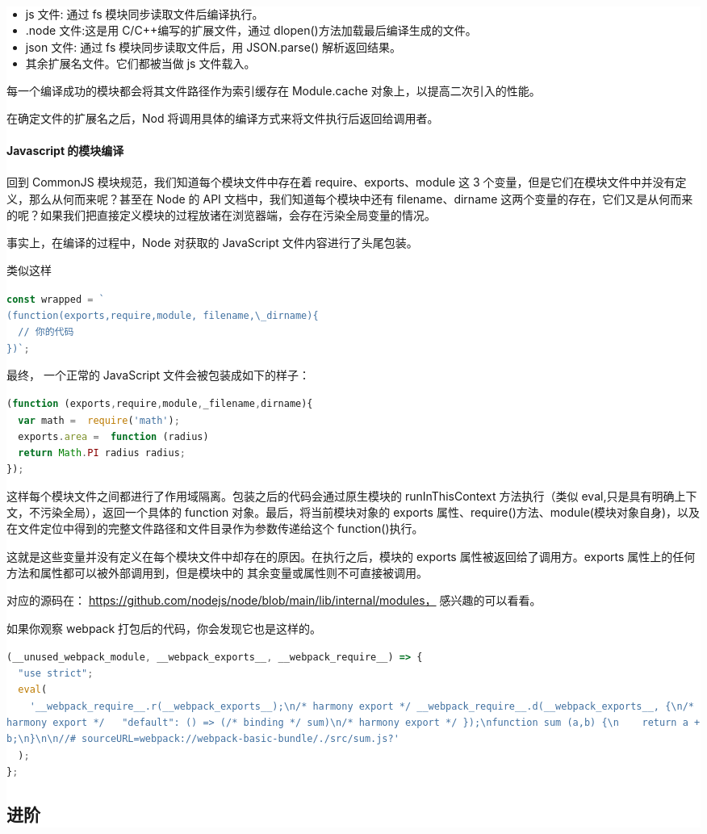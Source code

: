 - js 文件: 通过 fs 模块同步读取文件后编译执行。
- .node 文件:这是用 C/C++编写的扩展文件，通过 dlopen()方法加载最后编译生成的文件。
- json 文件: 通过 fs 模块同步读取文件后，用 JSON.parse() 解析返回结果。
- 其余扩展名文件。它们都被当做 js 文件载入。

每一个编译成功的模块都会将其文件路径作为索引缓存在 Module.cache 对象上，以提高二次引入的性能。

在确定文件的扩展名之后，Nod 将调用具体的编译方式来将文件执行后返回给调用者。

#### Javascript 的模块编译

回到 CommonJS 模块规范，我们知道每个模块文件中存在着 require、exports、module 这 3 个变量，但是它们在模块文件中并没有定义，那么从何而来呢？甚至在 Node 的 API 文档中，我们知道每个模块中还有 filename、dirname 这两个变量的存在，它们又是从何而来的呢？如果我们把直接定义模块的过程放诸在浏览器端，会存在污染全局变量的情况。

事实上，在编译的过程中，Node 对获取的 JavaScript 文件内容进行了头尾包装。

类似这样

```js
const wrapped = `
(function(exports,require,module, filename,\_dirname){
  // 你的代码
})`;
```

最终， 一个正常的 JavaScript 文件会被包装成如下的样子：

```js
(function (exports,require,module,_filename,dirname){
  var math =  require('math');
  exports.area =  function (radius)
  return Math.PI radius radius;
});
```

这样每个模块文件之间都进行了作用域隔离。包装之后的代码会通过原生模块的 runInThisContext 方法执行（类似 eval,只是具有明确上下文，不污染全局），返回一个具体的 function 对象。最后，将当前模块对象的 exports 属性、require()方法、module(模块对象自身)，以及在文件定位中得到的完整文件路径和文件目录作为参数传递给这个 function()执行。

这就是这些变量并没有定义在每个模块文件中却存在的原因。在执行之后，模块的 exports 属性被返回给了调用方。exports 属性上的任何方法和属性都可以被外部调用到，但是模块中的
其余变量或属性则不可直接被调用。

对应的源码在： https://github.com/nodejs/node/blob/main/lib/internal/modules， 感兴趣的可以看看。

如果你观察 webpack 打包后的代码，你会发现它也是这样的。

```js
(__unused_webpack_module, __webpack_exports__, __webpack_require__) => {
  "use strict";
  eval(
    '__webpack_require__.r(__webpack_exports__);\n/* harmony export */ __webpack_require__.d(__webpack_exports__, {\n/* harmony export */   "default": () => (/* binding */ sum)\n/* harmony export */ });\nfunction sum (a,b) {\n    return a + b;\n}\n\n//# sourceURL=webpack://webpack-basic-bundle/./src/sum.js?'
  );
};
```

## 进阶
